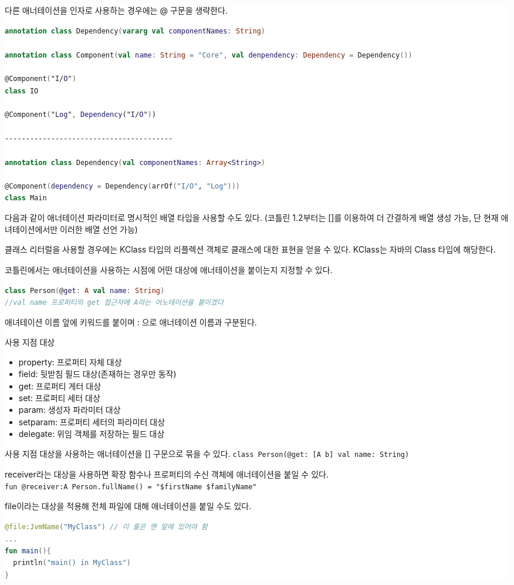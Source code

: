다른 애너테이션을 인자로 사용하는 경우에는 @ 구문을 생략한다.
```kotlin
annotation class Dependency(vararg val componentNames: String)

annotation class Component(val name: String = "Core", val denpendency: Dependency = Dependency())

@Component("I/O")
class IO

@Component("Log", Dependency("I/O"))

---------------------------------------- 

annotation class Dependency(val componentNames: Array<String>)

@Component(dependency = Dependency(arrOf("I/O", "Log")))
class Main
```

다음과 같이 애너테이션 파라미터로 명시적인 배열 타입을 사용할 수도 있다. (코틀린 1.2부터는 []를 이용하여 더 간결하게 배열 생성 가능, 단 현재 애녀테이션에서만 이러한 배열 선언 가능)

클래스 리터럴을 사용할 경우에는 KClass 타입의 리플렉션 객체로 클래스에 대한 표현을 얻을 수 있다. KClass는 자바의 Class 타입에 해당한다.

코틀린에서는 애너테이션을 사용하는 시점에 어떤 대상에 애너테이션을 붙이는지 지정할 수 있다.

```kotlin
class Person(@get: A val name: String)
//val name 프로퍼티의 get 접근자에 A라는 어노테이션을 붙이겠다
```
애녀테이션 이름 앞에 키워드를 붙이며 : 으로 애너테이션 이름과 구분된다. 

사용 지점 대상
- property: 프로퍼티 자체 대상
- field: 뒷받침 필드 대상(존재하는 경우만 동작)
- get: 프로퍼티 게터 대상
- set: 프로퍼티 세터 대상
- param: 생성자 파라미터 대상
- setparam: 프로퍼티 세터의 파라미터 대상
- delegate: 위임 객체를 저장하는 필드 대상

사용 지점 대상을 사용하는 애너테이션을 [] 구문으로 묶을 수 있다.
`class Person(@get: [A b] val name: String)`

receiver라는 대상을 사용하면 확장 함수나 프로퍼티의 수신 객체에 애너테이션을 붙일 수 있다.  
`fun @receiver:A Person.fullName() = "$firstName $familyName"`

file이라는 대상을 적용해 전체 파일에 대해 애너테이션을 붙일 수도 있다.

```kotlin
@file:JvmName("MyClass") // 이 줄은 맨 앞에 있어야 함
...
fun main(){
  println("main() in MyClass")
}
```
